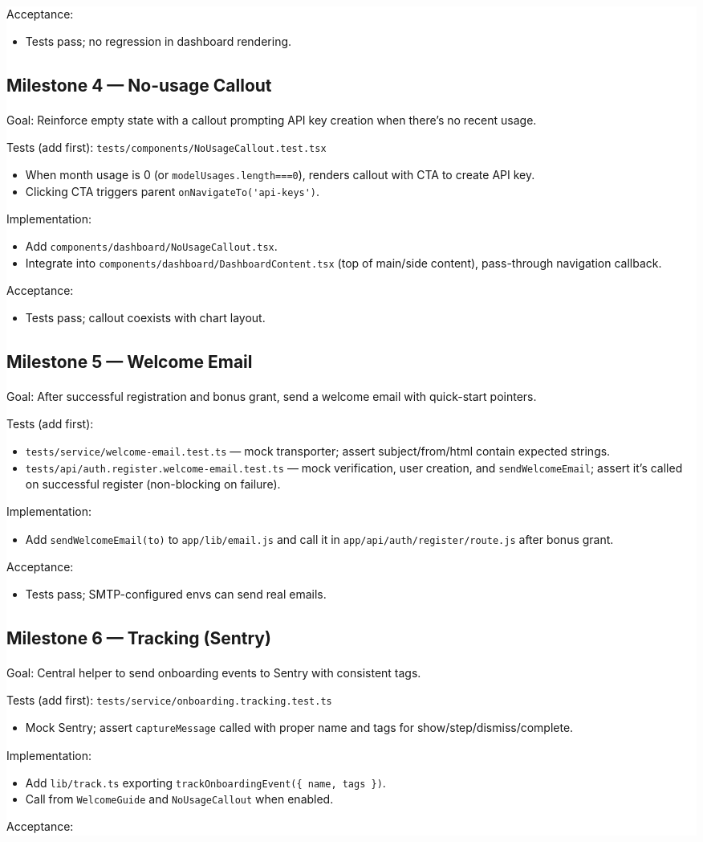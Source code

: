 Acceptance:

- Tests pass; no regression in dashboard rendering.

## Milestone 4 — No-usage Callout

Goal: Reinforce empty state with a callout prompting API key creation when there’s no recent usage.

Tests (add first): `tests/components/NoUsageCallout.test.tsx`

- When month usage is 0 (or `modelUsages.length===0`), renders callout with CTA to create API key.
- Clicking CTA triggers parent `onNavigateTo('api-keys')`.

Implementation:

- Add `components/dashboard/NoUsageCallout.tsx`.
- Integrate into `components/dashboard/DashboardContent.tsx` (top of main/side content), pass-through navigation callback.

Acceptance:

- Tests pass; callout coexists with chart layout.

## Milestone 5 — Welcome Email

Goal: After successful registration and bonus grant, send a welcome email with quick-start pointers.

Tests (add first):

- `tests/service/welcome-email.test.ts` — mock transporter; assert subject/from/html contain expected strings.
- `tests/api/auth.register.welcome-email.test.ts` — mock verification, user creation, and `sendWelcomeEmail`; assert it’s called on successful register (non-blocking on failure).

Implementation:

- Add `sendWelcomeEmail(to)` to `app/lib/email.js` and call it in `app/api/auth/register/route.js` after bonus grant.

Acceptance:

- Tests pass; SMTP-configured envs can send real emails.

## Milestone 6 — Tracking (Sentry)

Goal: Central helper to send onboarding events to Sentry with consistent tags.

Tests (add first): `tests/service/onboarding.tracking.test.ts`

- Mock Sentry; assert `captureMessage` called with proper name and tags for show/step/dismiss/complete.

Implementation:

- Add `lib/track.ts` exporting `trackOnboardingEvent({ name, tags })`.
- Call from `WelcomeGuide` and `NoUsageCallout` when enabled.

Acceptance:
